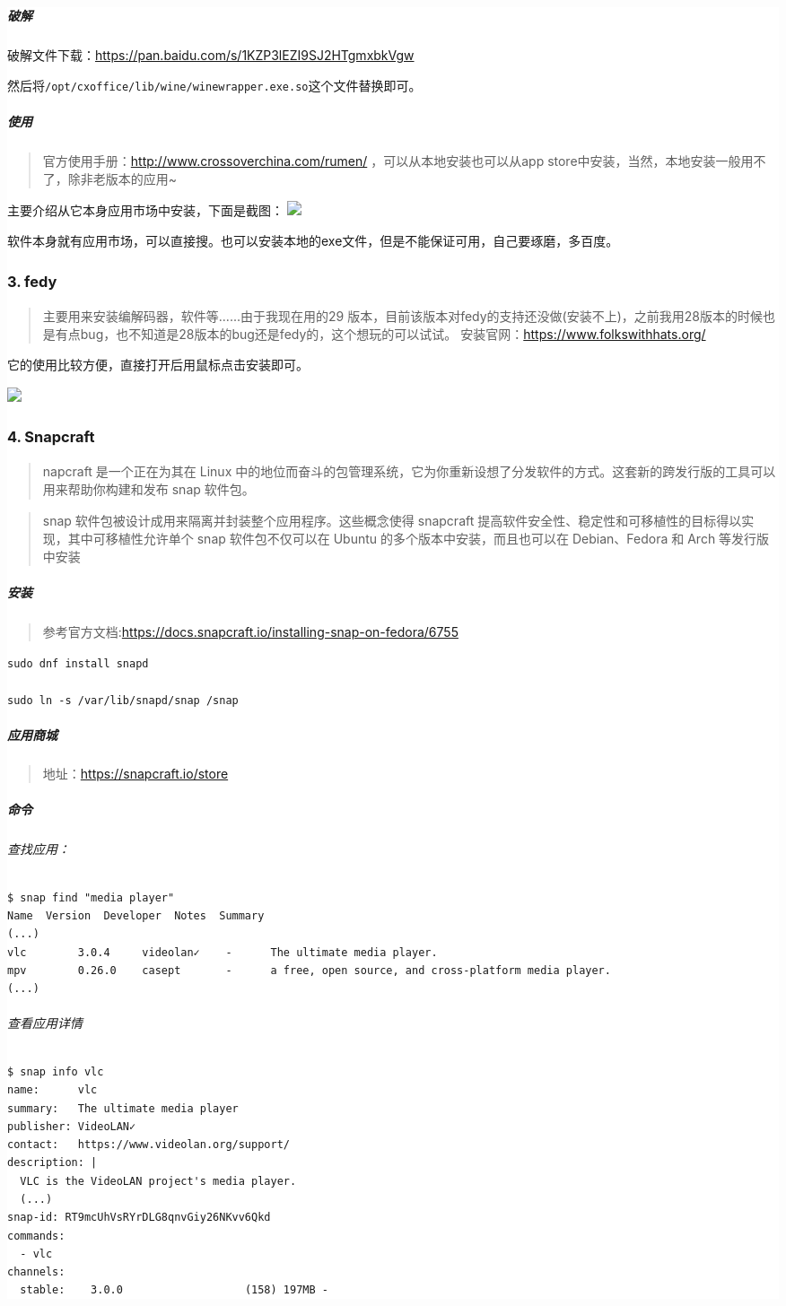 ##### 破解

破解文件下载：https://pan.baidu.com/s/1KZP3lEZI9SJ2HTgmxbkVgw

然后将`/opt/cxoffice/lib/wine/winewrapper.exe.so`这个文件替换即可。

##### 使用
>官方使用手册：http://www.crossoverchina.com/rumen/ ，可以从本地安装也可以从app store中安装，当然，本地安装一般用不了，除非老版本的应用~

主要介绍从它本身应用市场中安装，下面是截图：
![](https://upload-images.jianshu.io/upload_images/5786888-584fc4687b077137.png?imageMogr2/auto-orient/strip%7CimageView2/2/w/1240)

软件本身就有应用市场，可以直接搜。也可以安装本地的exe文件，但是不能保证可用，自己要琢磨，多百度。

### 3. fedy
>主要用来安装编解码器，软件等......由于我现在用的29 版本，目前该版本对fedy的支持还没做(安装不上)，之前我用28版本的时候也是有点bug，也不知道是28版本的bug还是fedy的，这个想玩的可以试试。
安装官网：https://www.folkswithhats.org/

它的使用比较方便，直接打开后用鼠标点击安装即可。

![](https://upload-images.jianshu.io/upload_images/5786888-c8dcad9f1c1dba82.png?imageMogr2/auto-orient/strip%7CimageView2/2/w/1240)



### 4. Snapcraft
>napcraft 是一个正在为其在 Linux 中的地位而奋斗的包管理系统，它为你重新设想了分发软件的方式。这套新的跨发行版的工具可以用来帮助你构建和发布 snap 软件包。

>snap 软件包被设计成用来隔离并封装整个应用程序。这些概念使得 snapcraft 提高软件安全性、稳定性和可移植性的目标得以实现，其中可移植性允许单个 snap 软件包不仅可以在 Ubuntu 的多个版本中安装，而且也可以在 Debian、Fedora 和 Arch 等发行版中安装

##### 安装
>参考官方文档:https://docs.snapcraft.io/installing-snap-on-fedora/6755
```
sudo dnf install snapd

sudo ln -s /var/lib/snapd/snap /snap
```

##### 应用商城
>地址：https://snapcraft.io/store

##### 命令
###### 查找应用：
```
$ snap find "media player"
Name  Version  Developer  Notes  Summary
(...)
vlc        3.0.4     videolan✓    -      The ultimate media player.
mpv        0.26.0    casept       -      a free, open source, and cross-platform media player.  
(...)
```
###### 查看应用详情
```
$ snap info vlc
name:      vlc
summary:   The ultimate media player
publisher: VideoLAN✓
contact:   https://www.videolan.org/support/
description: |
  VLC is the VideoLAN project's media player.
  (...)
snap-id: RT9mcUhVsRYrDLG8qnvGiy26NKvv6Qkd
commands:
  - vlc
channels:
  stable:    3.0.0                   (158) 197MB -
```
